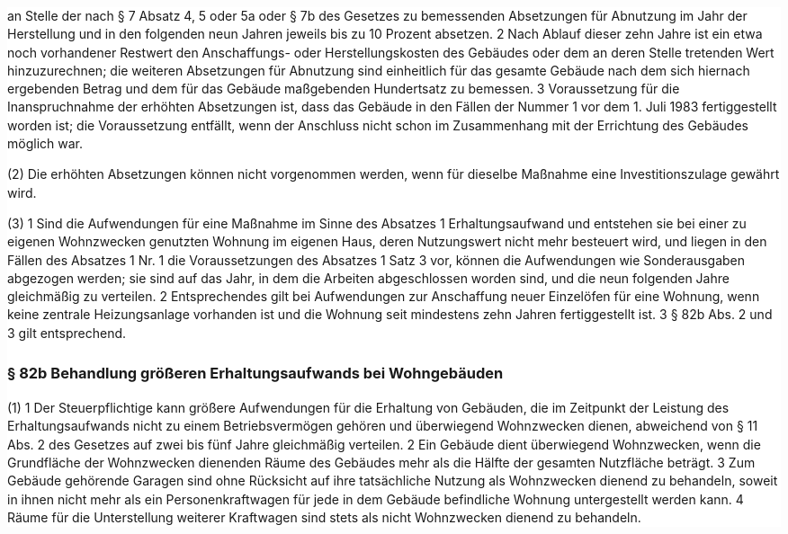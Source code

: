

an Stelle der nach § 7 Absatz 4, 5 oder 5a oder § 7b des Gesetzes zu
bemessenden Absetzungen für Abnutzung im Jahr der Herstellung und in
den folgenden neun Jahren jeweils bis zu 10 Prozent absetzen.
2             Nach Ablauf dieser zehn Jahre ist ein etwa noch
vorhandener Restwert den Anschaffungs- oder Herstellungskosten des
Gebäudes oder dem an deren Stelle tretenden Wert hinzuzurechnen; die
weiteren Absetzungen für Abnutzung sind einheitlich für das gesamte
Gebäude nach dem sich hiernach ergebenden Betrag und dem für das
Gebäude maßgebenden Hundertsatz zu bemessen.
3             Voraussetzung für die Inanspruchnahme der erhöhten
Absetzungen ist, dass das Gebäude in den Fällen der Nummer 1 vor dem
1\. Juli 1983 fertiggestellt worden ist; die Voraussetzung entfällt,
wenn der Anschluss nicht schon im Zusammenhang mit der Errichtung des
Gebäudes möglich war.

(2) Die erhöhten Absetzungen können nicht vorgenommen werden, wenn für
dieselbe Maßnahme eine Investitionszulage gewährt wird.

(3)
1             Sind die Aufwendungen für eine Maßnahme im Sinne des
Absatzes 1 Erhaltungsaufwand und entstehen sie bei einer zu eigenen
Wohnzwecken genutzten Wohnung im eigenen Haus, deren Nutzungswert
nicht mehr besteuert wird, und liegen in den Fällen des Absatzes 1 Nr.
1 die Voraussetzungen des Absatzes 1 Satz 3 vor, können die
Aufwendungen wie Sonderausgaben abgezogen werden; sie sind auf das
Jahr, in dem die Arbeiten abgeschlossen worden sind, und die neun
folgenden Jahre gleichmäßig zu verteilen.
2             Entsprechendes gilt bei Aufwendungen zur Anschaffung
neuer Einzelöfen für eine Wohnung, wenn keine zentrale Heizungsanlage
vorhanden ist und die Wohnung seit mindestens zehn Jahren
fertiggestellt ist.
3             § 82b Abs. 2 und 3 gilt entsprechend.


### § 82b Behandlung größeren Erhaltungsaufwands bei Wohngebäuden

(1)
1             Der Steuerpflichtige kann größere Aufwendungen für die
Erhaltung von Gebäuden, die im Zeitpunkt der Leistung des
Erhaltungsaufwands nicht zu einem Betriebsvermögen gehören und
überwiegend Wohnzwecken dienen, abweichend von § 11 Abs. 2 des
Gesetzes auf zwei bis fünf Jahre gleichmäßig verteilen.
2             Ein Gebäude dient überwiegend Wohnzwecken, wenn die
Grundfläche der Wohnzwecken dienenden Räume des Gebäudes mehr als die
Hälfte der gesamten Nutzfläche beträgt.
3             Zum Gebäude gehörende Garagen sind ohne Rücksicht auf
ihre tatsächliche Nutzung als Wohnzwecken dienend zu behandeln, soweit
in ihnen nicht mehr als ein Personenkraftwagen für jede in dem Gebäude
befindliche Wohnung untergestellt werden kann.
4             Räume für die Unterstellung weiterer Kraftwagen sind
stets als nicht Wohnzwecken dienend zu behandeln.
